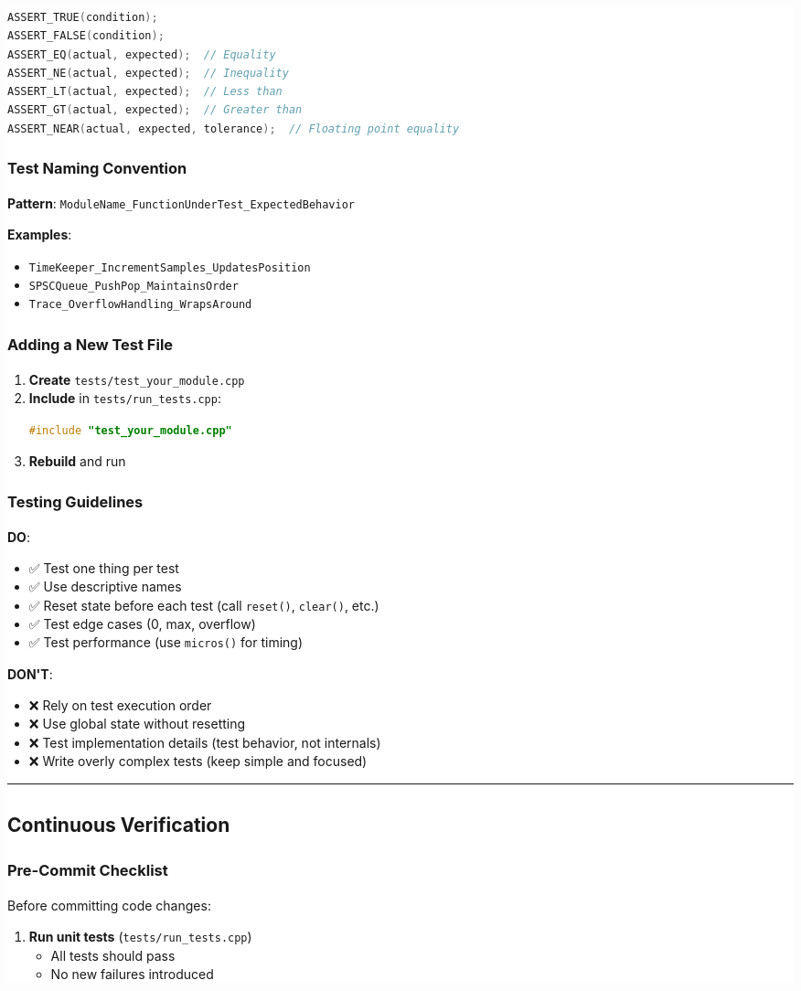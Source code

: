 ```cpp
ASSERT_TRUE(condition);
ASSERT_FALSE(condition);
ASSERT_EQ(actual, expected);  // Equality
ASSERT_NE(actual, expected);  // Inequality
ASSERT_LT(actual, expected);  // Less than
ASSERT_GT(actual, expected);  // Greater than
ASSERT_NEAR(actual, expected, tolerance);  // Floating point equality
```

### Test Naming Convention

**Pattern**: `ModuleName_FunctionUnderTest_ExpectedBehavior`

**Examples**:
- `TimeKeeper_IncrementSamples_UpdatesPosition`
- `SPSCQueue_PushPop_MaintainsOrder`
- `Trace_OverflowHandling_WrapsAround`

### Adding a New Test File

1. **Create** `tests/test_your_module.cpp`
2. **Include** in `tests/run_tests.cpp`:
   ```cpp
   #include "test_your_module.cpp"
   ```
3. **Rebuild** and run

### Testing Guidelines

**DO**:
- ✅ Test one thing per test
- ✅ Use descriptive names
- ✅ Reset state before each test (call `reset()`, `clear()`, etc.)
- ✅ Test edge cases (0, max, overflow)
- ✅ Test performance (use `micros()` for timing)

**DON'T**:
- ❌ Rely on test execution order
- ❌ Use global state without resetting
- ❌ Test implementation details (test behavior, not internals)
- ❌ Write overly complex tests (keep simple and focused)

---

## Continuous Verification

### Pre-Commit Checklist

Before committing code changes:

1. **Run unit tests** (`tests/run_tests.cpp`)
   - All tests should pass
   - No new failures introduced
